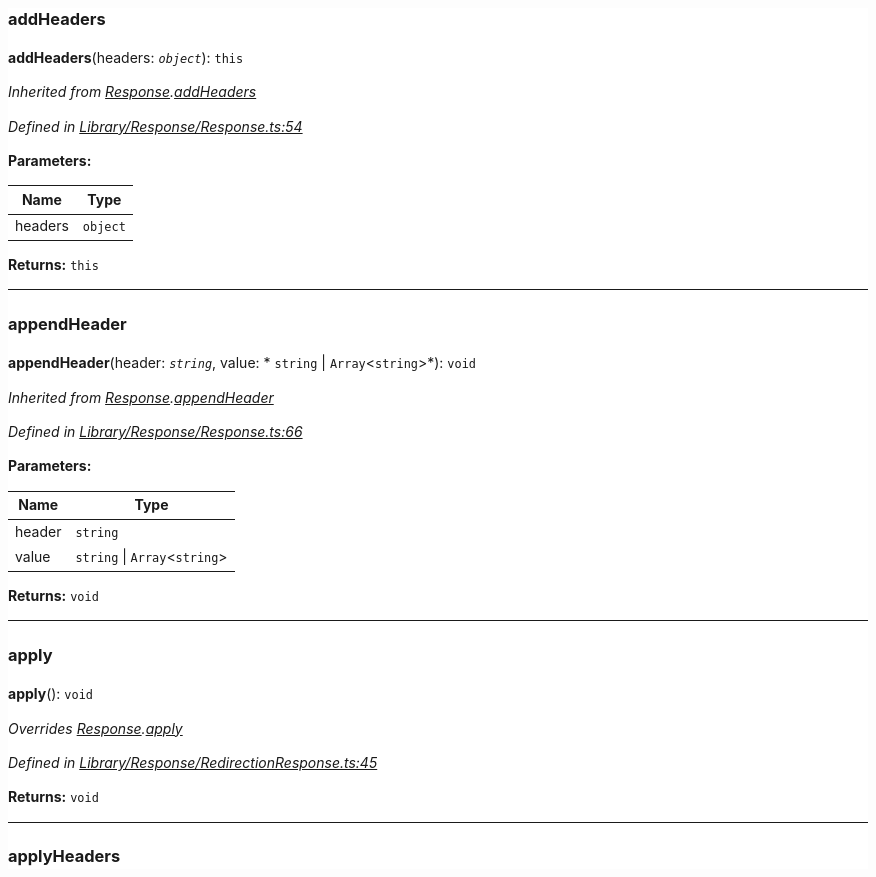 ###  addHeaders

**addHeaders**(headers: *`object`*): `this`

*Inherited from [Response](response).[addHeaders](response#addheaders)*

*Defined in [Library/Response/Response.ts:54](https://github.com/SpoonX/stix/blob/8c44541/src/Library/Response/Response.ts#L54)*

**Parameters:**

| Name | Type |
| ------ | ------ |
| headers | `object` |

**Returns:** `this`

___
<a id="appendheader"></a>

###  appendHeader

**appendHeader**(header: *`string`*, value: * `string` &#124; `Array`<`string`>*): `void`

*Inherited from [Response](response).[appendHeader](response#appendheader)*

*Defined in [Library/Response/Response.ts:66](https://github.com/SpoonX/stix/blob/8c44541/src/Library/Response/Response.ts#L66)*

**Parameters:**

| Name | Type |
| ------ | ------ |
| header | `string` |
| value |  `string` &#124; `Array`<`string`>|

**Returns:** `void`

___
<a id="apply"></a>

###  apply

**apply**(): `void`

*Overrides [Response](response).[apply](response#apply)*

*Defined in [Library/Response/RedirectionResponse.ts:45](https://github.com/SpoonX/stix/blob/8c44541/src/Library/Response/RedirectionResponse.ts#L45)*

**Returns:** `void`

___
<a id="applyheaders"></a>

###  applyHeaders
